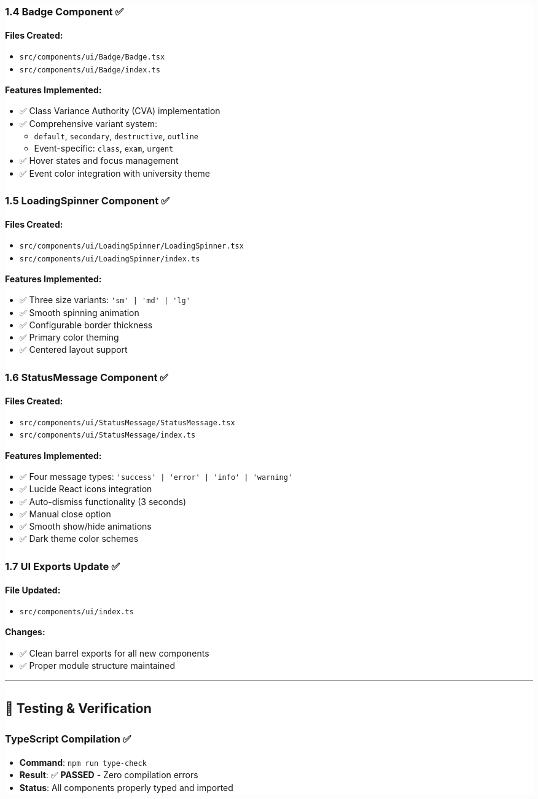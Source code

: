 ### **1.4 Badge Component** ✅
**Files Created:**
- `src/components/ui/Badge/Badge.tsx`
- `src/components/ui/Badge/index.ts`

**Features Implemented:**
- ✅ Class Variance Authority (CVA) implementation
- ✅ Comprehensive variant system:
  - `default`, `secondary`, `destructive`, `outline`
  - Event-specific: `class`, `exam`, `urgent`
- ✅ Hover states and focus management
- ✅ Event color integration with university theme

### **1.5 LoadingSpinner Component** ✅
**Files Created:**
- `src/components/ui/LoadingSpinner/LoadingSpinner.tsx`
- `src/components/ui/LoadingSpinner/index.ts`

**Features Implemented:**
- ✅ Three size variants: `'sm' | 'md' | 'lg'`
- ✅ Smooth spinning animation
- ✅ Configurable border thickness
- ✅ Primary color theming
- ✅ Centered layout support

### **1.6 StatusMessage Component** ✅
**Files Created:**
- `src/components/ui/StatusMessage/StatusMessage.tsx`
- `src/components/ui/StatusMessage/index.ts`

**Features Implemented:**
- ✅ Four message types: `'success' | 'error' | 'info' | 'warning'`
- ✅ Lucide React icons integration
- ✅ Auto-dismiss functionality (3 seconds)
- ✅ Manual close option
- ✅ Smooth show/hide animations
- ✅ Dark theme color schemes

### **1.7 UI Exports Update** ✅
**File Updated:**
- `src/components/ui/index.ts`

**Changes:**
- ✅ Clean barrel exports for all new components
- ✅ Proper module structure maintained

---

## 🧪 Testing & Verification

### **TypeScript Compilation** ✅
- **Command**: `npm run type-check`
- **Result**: ✅ **PASSED** - Zero compilation errors
- **Status**: All components properly typed and imported

